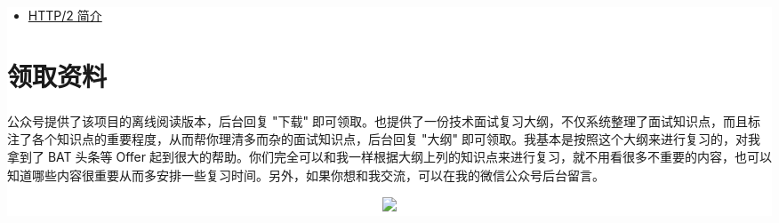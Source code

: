 - [HTTP/2 简介](https://developers.google.com/web/fundamentals/performance/http2/?hl=zh-cn)




# 领取资料


公众号提供了该项目的离线阅读版本，后台回复 "下载" 即可领取。也提供了一份技术面试复习大纲，不仅系统整理了面试知识点，而且标注了各个知识点的重要程度，从而帮你理清多而杂的面试知识点，后台回复 "大纲" 即可领取。我基本是按照这个大纲来进行复习的，对我拿到了 BAT 头条等 Offer 起到很大的帮助。你们完全可以和我一样根据大纲上列的知识点来进行复习，就不用看很多不重要的内容，也可以知道哪些内容很重要从而多安排一些复习时间。另外，如果你想和我交流，可以在我的微信公众号后台留言。


<div align="center"><img width="580px" src="https://cs-notes-1256109796.cos.ap-guangzhou.myqcloud.com/other/公众号海报2.png"></img></div>
